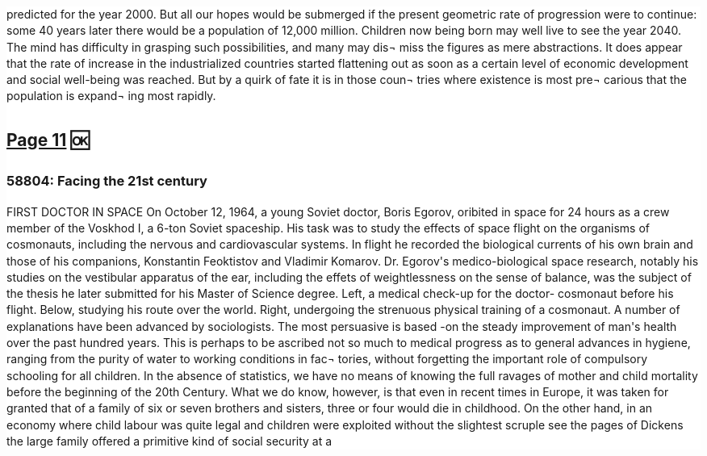 predicted for the year 2000. But all
our hopes would be submerged if the
present geometric rate of progression
were to continue: some 40 years later
there would be a population of 12,000
million. Children now being born may
well live to see the year 2040.
The mind has difficulty in grasping
such possibilities, and many may dis¬
miss the figures as mere abstractions.
It does appear that the rate of increase
in the industrialized countries started
flattening out as soon as a certain
level of economic development and
social well-being was reached. But
by a quirk of fate it is in those coun¬
tries where existence is most pre¬
carious that the population is expand¬
ing most rapidly.
## [Page 11](https://demo.humlab.umu.se/courier/058803engo.pdf#page=11) 🆗
### 58804: Facing the 21st century
FIRST DOCTOR IN SPACE
On October 12, 1964, a young Soviet doctor, Boris Egorov, oribited in
space for 24 hours as a crew member of the Voskhod I, a 6-ton Soviet
spaceship. His task was to study the effects of space flight on the
organisms of cosmonauts, including the nervous and cardiovascular
systems. In flight he recorded the biological currents of his own brain
and those of his companions, Konstantin Feoktistov and Vladimir Komarov.
Dr. Egorov's medico-biological space research, notably his studies on
the vestibular apparatus of the ear, including the effets of weightlessness
on the sense of balance, was the subject of the thesis he later submitted
for his Master of Science degree. Left, a medical check-up for the doctor-
cosmonaut before his flight. Below, studying his route over the world.
Right, undergoing the strenuous physical training of a cosmonaut.
A number of explanations have been
advanced by sociologists. The most
persuasive is based -on the steady
improvement of man's health over the
past hundred years. This is perhaps
to be ascribed not so much to medical
progress as to general advances in
hygiene, ranging from the purity of
water to working conditions in fac¬
tories, without forgetting the important
role of compulsory schooling for all
children.
In the absence of statistics, we have
no means of knowing the full ravages
of mother and child mortality before
the beginning of the 20th Century.
What we do know, however, is that
even in recent times in Europe, it was
taken for granted that of a family of
six or seven brothers and sisters,
three or four would die in childhood.
On the other hand, in an economy
where child labour was quite legal and
children were exploited without the
slightest scruple see the pages of
Dickens the large family offered a
primitive kind of social security at a